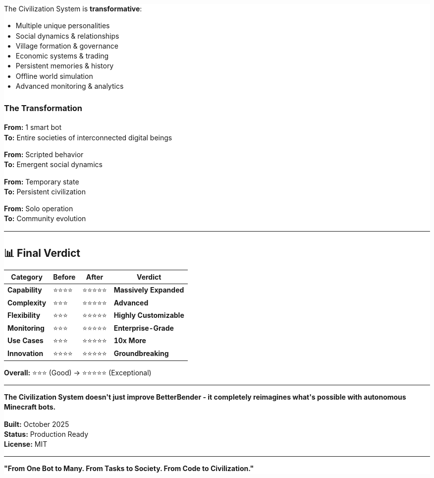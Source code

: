 The Civilization System is **transformative**:
- Multiple unique personalities
- Social dynamics & relationships
- Village formation & governance
- Economic systems & trading
- Persistent memories & history
- Offline world simulation
- Advanced monitoring & analytics

### The Transformation

**From:** 1 smart bot  
**To:** Entire societies of interconnected digital beings

**From:** Scripted behavior  
**To:** Emergent social dynamics

**From:** Temporary state  
**To:** Persistent civilization

**From:** Solo operation  
**To:** Community evolution

---

## 📊 Final Verdict

| Category | Before | After | Verdict |
|----------|--------|-------|---------|
| **Capability** | ⭐⭐⭐⭐ | ⭐⭐⭐⭐⭐ | **Massively Expanded** |
| **Complexity** | ⭐⭐⭐ | ⭐⭐⭐⭐⭐ | **Advanced** |
| **Flexibility** | ⭐⭐⭐ | ⭐⭐⭐⭐⭐ | **Highly Customizable** |
| **Monitoring** | ⭐⭐⭐ | ⭐⭐⭐⭐⭐ | **Enterprise-Grade** |
| **Use Cases** | ⭐⭐⭐ | ⭐⭐⭐⭐⭐ | **10x More** |
| **Innovation** | ⭐⭐⭐⭐ | ⭐⭐⭐⭐⭐ | **Groundbreaking** |

**Overall:** ⭐⭐⭐ (Good) → ⭐⭐⭐⭐⭐ (Exceptional)

---

**The Civilization System doesn't just improve BetterBender - it completely reimagines what's possible with autonomous Minecraft bots.**

**Built:** October 2025  
**Status:** Production Ready  
**License:** MIT  

---

**"From One Bot to Many. From Tasks to Society. From Code to Civilization."**

